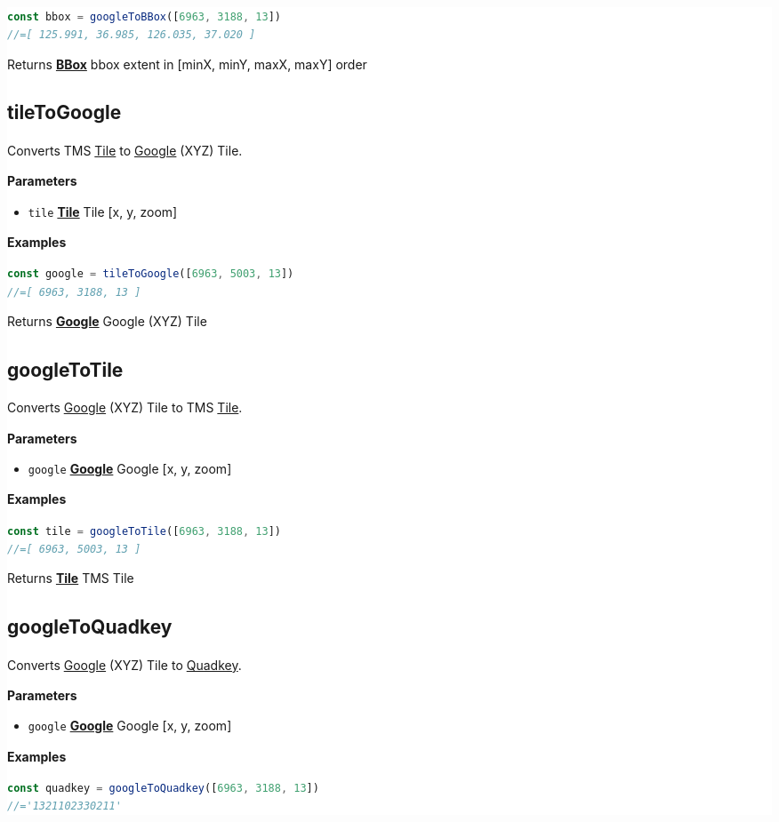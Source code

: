 ```javascript
const bbox = googleToBBox([6963, 3188, 13])
//=[ 125.991, 36.985, 126.035, 37.020 ]
```

Returns **[BBox](http://geojson.org/geojson-spec.html#bounding-boxes)** bbox extent in [minX, minY, maxX, maxY] order

## tileToGoogle

Converts TMS [Tile](https://en.wikipedia.org/wiki/Tiled_web_map) to [Google](https://en.wikipedia.org/wiki/Tiled_web_map) (XYZ) Tile.

**Parameters**

-   `tile` **[Tile](https://en.wikipedia.org/wiki/Tiled_web_map)** Tile [x, y, zoom]

**Examples**

```javascript
const google = tileToGoogle([6963, 5003, 13])
//=[ 6963, 3188, 13 ]
```

Returns **[Google](https://en.wikipedia.org/wiki/Tiled_web_map)** Google (XYZ) Tile

## googleToTile

Converts [Google](https://en.wikipedia.org/wiki/Tiled_web_map) (XYZ) Tile to TMS [Tile](https://en.wikipedia.org/wiki/Tiled_web_map).

**Parameters**

-   `google` **[Google](https://en.wikipedia.org/wiki/Tiled_web_map)** Google [x, y, zoom]

**Examples**

```javascript
const tile = googleToTile([6963, 3188, 13])
//=[ 6963, 5003, 13 ]
```

Returns **[Tile](https://en.wikipedia.org/wiki/Tiled_web_map)** TMS Tile

## googleToQuadkey

Converts [Google](https://en.wikipedia.org/wiki/Tiled_web_map) (XYZ) Tile to [Quadkey](https://msdn.microsoft.com/en-us/library/bb259689.aspx).

**Parameters**

-   `google` **[Google](https://en.wikipedia.org/wiki/Tiled_web_map)** Google [x, y, zoom]

**Examples**

```javascript
const quadkey = googleToQuadkey([6963, 3188, 13])
//='1321102330211'
```
